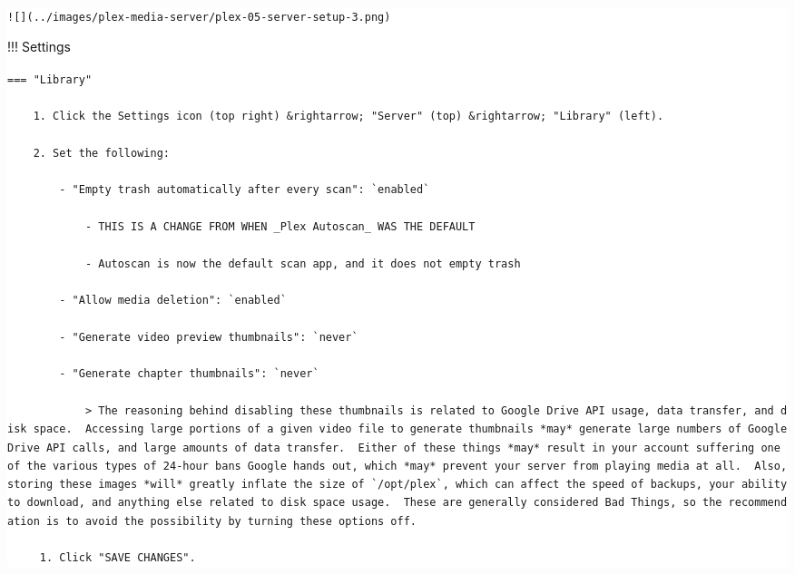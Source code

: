     ![](../images/plex-media-server/plex-05-server-setup-3.png)

!!! Settings

    === "Library"

        1. Click the Settings icon (top right) &rightarrow; "Server" (top) &rightarrow; "Library" (left).

        2. Set the following:

            - "Empty trash automatically after every scan": `enabled`

                - THIS IS A CHANGE FROM WHEN _Plex Autoscan_ WAS THE DEFAULT

                - Autoscan is now the default scan app, and it does not empty trash

            - "Allow media deletion": `enabled`

            - "Generate video preview thumbnails": `never`

            - "Generate chapter thumbnails": `never`

                > The reasoning behind disabling these thumbnails is related to Google Drive API usage, data transfer, and disk space.  Accessing large portions of a given video file to generate thumbnails *may* generate large numbers of Google Drive API calls, and large amounts of data transfer.  Either of these things *may* result in your account suffering one of the various types of 24-hour bans Google hands out, which *may* prevent your server from playing media at all.  Also, storing these images *will* greatly inflate the size of `/opt/plex`, which can affect the speed of backups, your ability to download, and anything else related to disk space usage.  These are generally considered Bad Things, so the recommendation is to avoid the possibility by turning these options off.

         1. Click "SAVE CHANGES".
